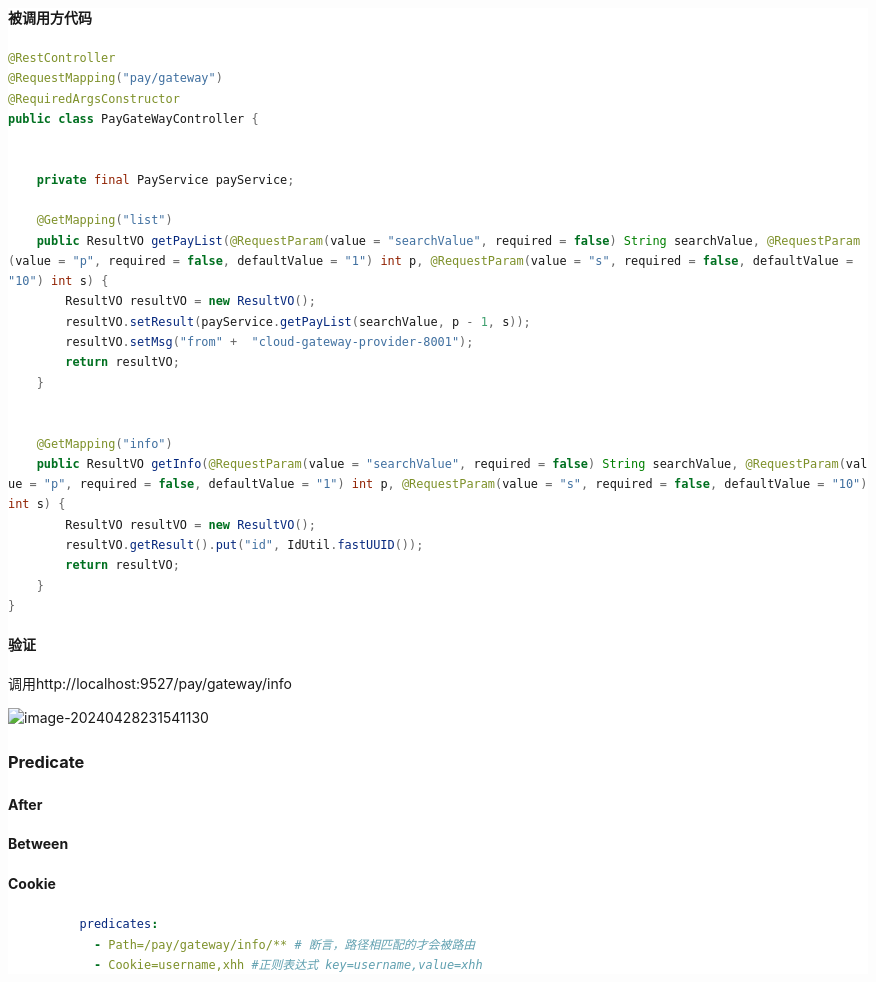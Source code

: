 #### 被调用方代码

```java
@RestController
@RequestMapping("pay/gateway")
@RequiredArgsConstructor
public class PayGateWayController {


    private final PayService payService;

    @GetMapping("list")
    public ResultVO getPayList(@RequestParam(value = "searchValue", required = false) String searchValue, @RequestParam(value = "p", required = false, defaultValue = "1") int p, @RequestParam(value = "s", required = false, defaultValue = "10") int s) {
        ResultVO resultVO = new ResultVO();
        resultVO.setResult(payService.getPayList(searchValue, p - 1, s));
        resultVO.setMsg("from" +  "cloud-gateway-provider-8001");
        return resultVO;
    }


    @GetMapping("info")
    public ResultVO getInfo(@RequestParam(value = "searchValue", required = false) String searchValue, @RequestParam(value = "p", required = false, defaultValue = "1") int p, @RequestParam(value = "s", required = false, defaultValue = "10") int s) {
        ResultVO resultVO = new ResultVO();
        resultVO.getResult().put("id", IdUtil.fastUUID());
        return resultVO;
    }
}
```

#### 验证

调用http://localhost:9527/pay/gateway/info

![image-20240428231541130](https://gitee.com/cnuto/images/raw/master/image/image-20240428231541130.png)

### Predicate

#### After

#### Between

#### Cookie

```yaml
          predicates:
            - Path=/pay/gateway/info/** # 断言，路径相匹配的才会被路由
            - Cookie=username,xhh #正则表达式 key=username,value=xhh
```
